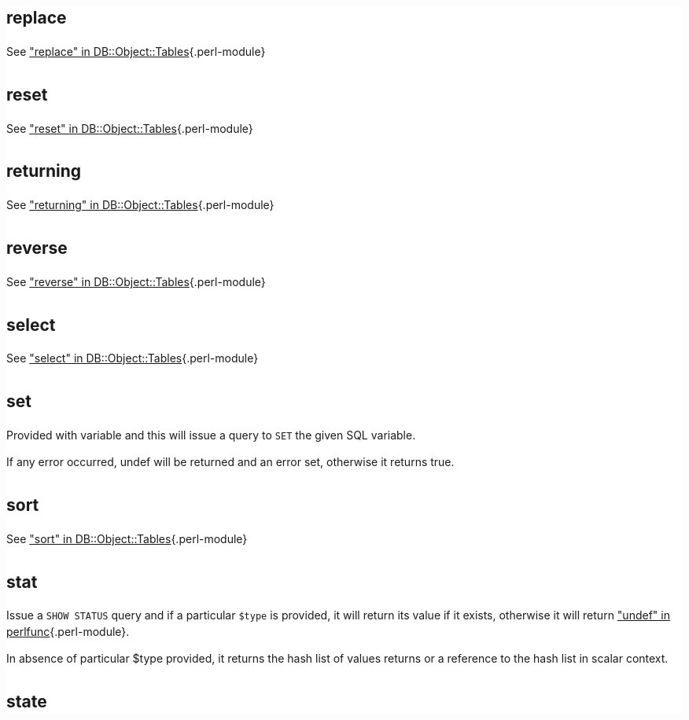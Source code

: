 replace
-------

See [\"replace\" in
DB::Object::Tables](https://metacpan.org/pod/DB::Object::Tables#replace){.perl-module}

reset
-----

See [\"reset\" in
DB::Object::Tables](https://metacpan.org/pod/DB::Object::Tables#reset){.perl-module}

returning
---------

See [\"returning\" in
DB::Object::Tables](https://metacpan.org/pod/DB::Object::Tables#returning){.perl-module}

reverse
-------

See [\"reverse\" in
DB::Object::Tables](https://metacpan.org/pod/DB::Object::Tables#reverse){.perl-module}

select
------

See [\"select\" in
DB::Object::Tables](https://metacpan.org/pod/DB::Object::Tables#select){.perl-module}

set
---

Provided with variable and this will issue a query to `SET` the given
SQL variable.

If any error occurred, undef will be returned and an error set,
otherwise it returns true.

sort
----

See [\"sort\" in
DB::Object::Tables](https://metacpan.org/pod/DB::Object::Tables#sort){.perl-module}

stat
----

Issue a `SHOW STATUS` query and if a particular `$type` is provided, it
will return its value if it exists, otherwise it will return [\"undef\"
in perlfunc](https://metacpan.org/pod/perlfunc#undef){.perl-module}.

In absence of particular \$type provided, it returns the hash list of
values returns or a reference to the hash list in scalar context.

state
-----
